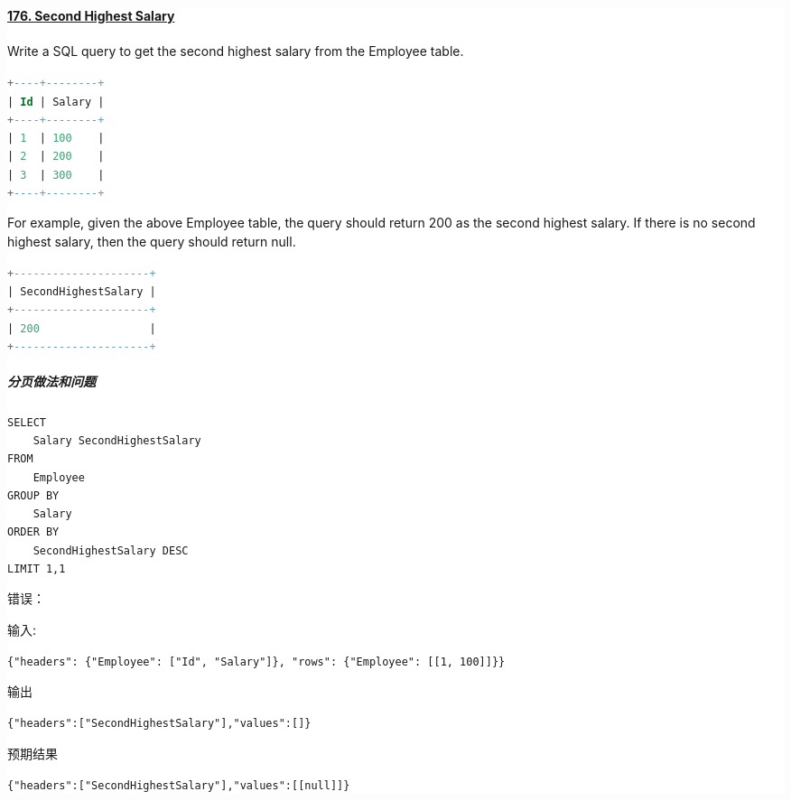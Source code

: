 

#### [176. Second Highest Salary](https://leetcode-cn.com/problems/second-highest-salary/)

Write a SQL query to get the second highest salary from the Employee table.
```sql
+----+--------+
| Id | Salary |
+----+--------+
| 1  | 100    |
| 2  | 200    |
| 3  | 300    |
+----+--------+
```
For example, given the above Employee table, the query should return 200 as the second highest salary. If there is no second highest salary, then the query should return null.
```sql
+---------------------+
| SecondHighestSalary |
+---------------------+
| 200                 |
+---------------------+
```

##### 分页做法和问题

```mysql
SELECT
    Salary SecondHighestSalary
FROM
    Employee
GROUP BY
    Salary
ORDER BY
    SecondHighestSalary DESC
LIMIT 1,1
```

错误：

输入:

```
{"headers": {"Employee": ["Id", "Salary"]}, "rows": {"Employee": [[1, 100]]}}
```

输出

```
{"headers":["SecondHighestSalary"],"values":[]}
```

预期结果

```
{"headers":["SecondHighestSalary"],"values":[[null]]}
```
